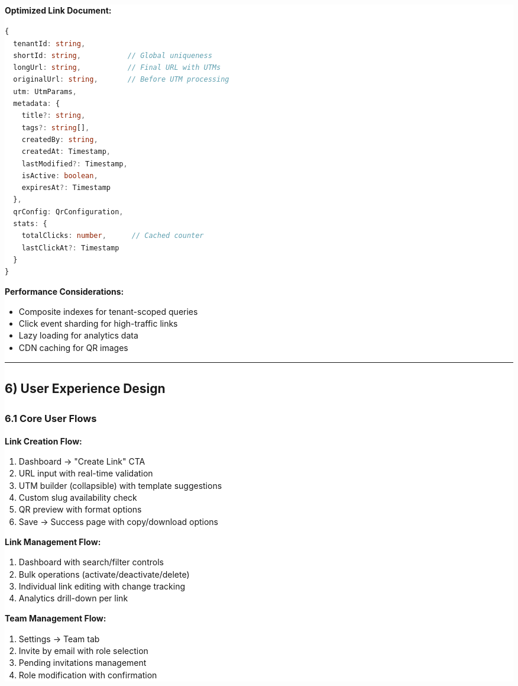 **Optimized Link Document:**
```typescript
{
  tenantId: string,
  shortId: string,           // Global uniqueness
  longUrl: string,           // Final URL with UTMs
  originalUrl: string,       // Before UTM processing
  utm: UtmParams,
  metadata: {
    title?: string,
    tags?: string[],
    createdBy: string,
    createdAt: Timestamp,
    lastModified?: Timestamp,
    isActive: boolean,
    expiresAt?: Timestamp
  },
  qrConfig: QrConfiguration,
  stats: {
    totalClicks: number,      // Cached counter
    lastClickAt?: Timestamp
  }
}
```

**Performance Considerations:**
- Composite indexes for tenant-scoped queries
- Click event sharding for high-traffic links
- Lazy loading for analytics data
- CDN caching for QR images

---

## 6) User Experience Design

### 6.1 Core User Flows

**Link Creation Flow:**
1. Dashboard → "Create Link" CTA
2. URL input with real-time validation
3. UTM builder (collapsible) with template suggestions
4. Custom slug availability check
5. QR preview with format options
6. Save → Success page with copy/download options

**Link Management Flow:**
1. Dashboard with search/filter controls
2. Bulk operations (activate/deactivate/delete)
3. Individual link editing with change tracking
4. Analytics drill-down per link

**Team Management Flow:**
1. Settings → Team tab
2. Invite by email with role selection
3. Pending invitations management
4. Role modification with confirmation
